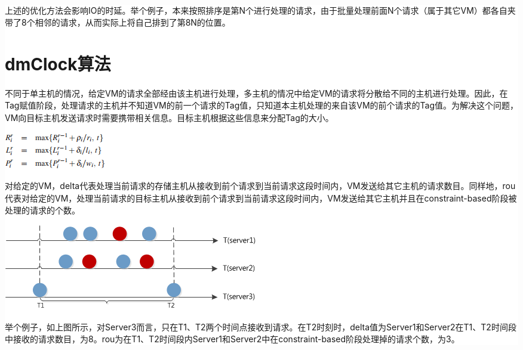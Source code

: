 上述的优化方法会影响IO的时延。举个例子，本来按照排序是第N个进行处理的请求，由于批量处理前面N个请求（属于其它VM）都各自夹带了8个相邻的请求，从而实际上将自己排到了第8N的位置。

# dmClock算法

不同于单主机的情况，给定VM的请求全部经由该主机进行处理，多主机的情况中给定VM的请求将分散给不同的主机进行处理。因此，在Tag赋值阶段，处理请求的主机并不知道VM的前一个请求的Tag值，只知道本主机处理的来自该VM的前个请求的Tag值。为解决这个问题，VM向目标主机发送请求时需要携带相关信息。目标主机根据这些信息来分配Tag的大小。

![](Eq_5.png)

对给定的VM，delta代表处理当前请求的存储主机从接收到前个请求到当前请求这段时间内，VM发送给其它主机的请求数目。同样地，rou代表对给定的VM，处理当前请求的目标主机从接收到前个请求到当前请求这段时间内，VM发送给其它主机并且在constraint-based阶段被处理的请求的个数。

![](dmclock_01.png)

举个例子，如上图所示，对Server3而言，只在T1、T2两个时间点接收到请求。在T2时刻时，delta值为Server1和Server2在T1、T2时间段中接收的请求数目，为8。rou为在T1、T2时间段内Server1和Server2中在constraint-based阶段处理掉的请求个数，为3。
